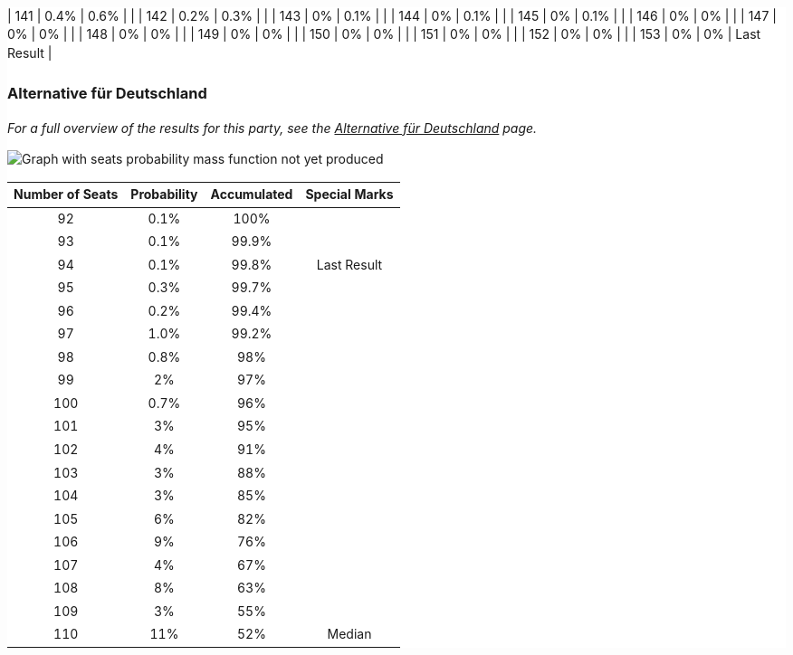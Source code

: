 | 141 | 0.4% | 0.6% |  |
| 142 | 0.2% | 0.3% |  |
| 143 | 0% | 0.1% |  |
| 144 | 0% | 0.1% |  |
| 145 | 0% | 0.1% |  |
| 146 | 0% | 0% |  |
| 147 | 0% | 0% |  |
| 148 | 0% | 0% |  |
| 149 | 0% | 0% |  |
| 150 | 0% | 0% |  |
| 151 | 0% | 0% |  |
| 152 | 0% | 0% |  |
| 153 | 0% | 0% | Last Result |

### Alternative für Deutschland

*For a full overview of the results for this party, see the [Alternative für Deutschland](party-alternativefürdeutschland.html) page.*

![Graph with seats probability mass function not yet produced](2018-02-21-Kantar-seats-pmf-alternativefürdeutschland.png "Seats Probability Mass Function")

| Number of Seats | Probability | Accumulated | Special Marks |
|:---------------:|:-----------:|:-----------:|:-------------:|
| 92 | 0.1% | 100% |  |
| 93 | 0.1% | 99.9% |  |
| 94 | 0.1% | 99.8% | Last Result |
| 95 | 0.3% | 99.7% |  |
| 96 | 0.2% | 99.4% |  |
| 97 | 1.0% | 99.2% |  |
| 98 | 0.8% | 98% |  |
| 99 | 2% | 97% |  |
| 100 | 0.7% | 96% |  |
| 101 | 3% | 95% |  |
| 102 | 4% | 91% |  |
| 103 | 3% | 88% |  |
| 104 | 3% | 85% |  |
| 105 | 6% | 82% |  |
| 106 | 9% | 76% |  |
| 107 | 4% | 67% |  |
| 108 | 8% | 63% |  |
| 109 | 3% | 55% |  |
| 110 | 11% | 52% | Median |